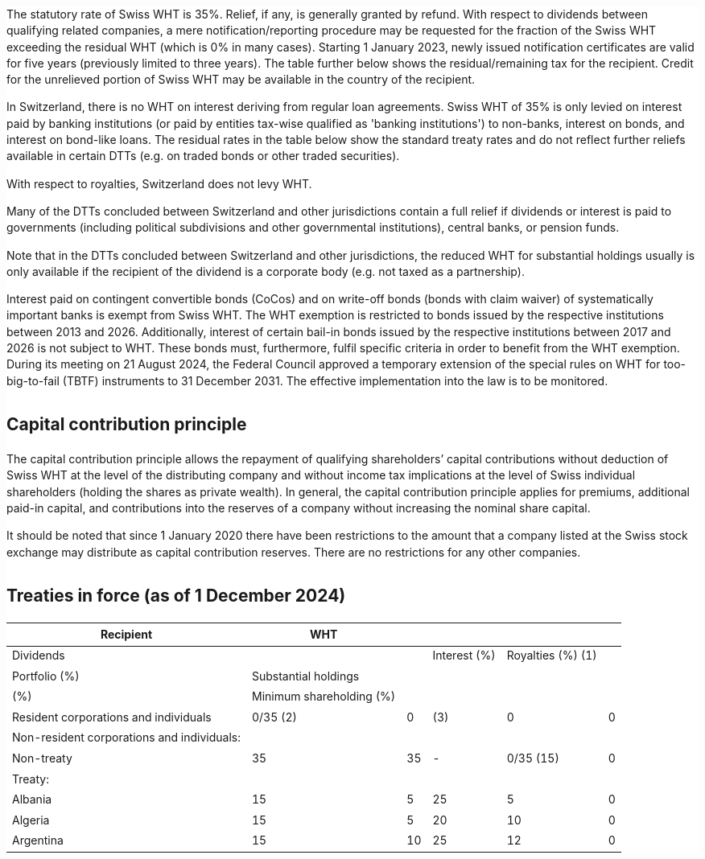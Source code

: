 The statutory rate of Swiss WHT is 35%. Relief, if any, is generally granted by refund. With respect to dividends between qualifying related companies, a mere notification/reporting procedure may be requested for the fraction of the Swiss WHT exceeding the residual WHT (which is 0% in many cases). Starting 1 January 2023, newly issued notification certificates are valid for five years (previously limited to three years). The table further below shows the residual/remaining tax for the recipient. Credit for the unrelieved portion of Swiss WHT may be available in the country of the recipient.

In Switzerland, there is no WHT on interest deriving from regular loan agreements. Swiss WHT of 35% is only levied on interest paid by banking institutions (or paid by entities tax-wise qualified as 'banking institutions') to non-banks, interest on bonds, and interest on bond-like loans. The residual rates in the table below show the standard treaty rates and do not reflect further reliefs available in certain DTTs (e.g. on traded bonds or other traded securities).

With respect to royalties, Switzerland does not levy WHT.

Many of the DTTs concluded between Switzerland and other jurisdictions contain a full relief if dividends or interest is paid to governments (including political subdivisions and other governmental institutions), central banks, or pension funds.

Note that in the DTTs concluded between Switzerland and other jurisdictions, the reduced WHT for substantial holdings usually is only available if the recipient of the dividend is a corporate body (e.g. not taxed as a partnership).

Interest paid on contingent convertible bonds (CoCos) and on write-off bonds (bonds with claim waiver) of systematically important banks is exempt from Swiss WHT. The WHT exemption is restricted to bonds issued by the respective institutions between 2013 and 2026. Additionally, interest of certain bail-in bonds issued by the respective institutions between 2017 and 2026 is not subject to WHT. These bonds must, furthermore, fulfil specific criteria in order to benefit from the WHT exemption. During its meeting on 21 August 2024, the Federal Council approved a temporary extension of the special rules on WHT for too-big-to-fail (TBTF) instruments to 31 December 2031. The effective implementation into the law is to be monitored. 

## Capital contribution principle

The capital contribution principle allows the repayment of qualifying shareholders’ capital contributions without deduction of Swiss WHT at the level of the distributing company and without income tax implications at the level of Swiss individual shareholders (holding the shares as private wealth). In general, the capital contribution principle applies for premiums, additional paid-in capital, and contributions into the reserves of a company without increasing the nominal share capital.

It should be noted that since 1 January 2020 there have been restrictions to the amount that a company listed at the Swiss stock exchange may distribute as capital contribution reserves. There are no restrictions for any other companies.

## Treaties in force (as of 1 December 2024)

| Recipient | WHT | | | | |
| --- | --- | --- | --- | --- | --- |
| Dividends | | | Interest (%) | Royalties (%) (1) |
| Portfolio (%) | Substantial holdings | |
| (%) | Minimum shareholding (%) |
| Resident corporations and individuals | 0/35 (2) | 0 | (3) | 0 | 0 |
| Non-resident corporations and individuals: | | |  |  |  |
| Non-treaty | 35 | 35 | - | 0/35 (15) | 0 |
| Treaty: |  |  |  |  |  |
| Albania | 15 | 5 | 25 | 5 | 0 |
| Algeria | 15 | 5 | 20 | 10 | 0 |
| Argentina | 15 | 10 | 25 | 12 | 0 |